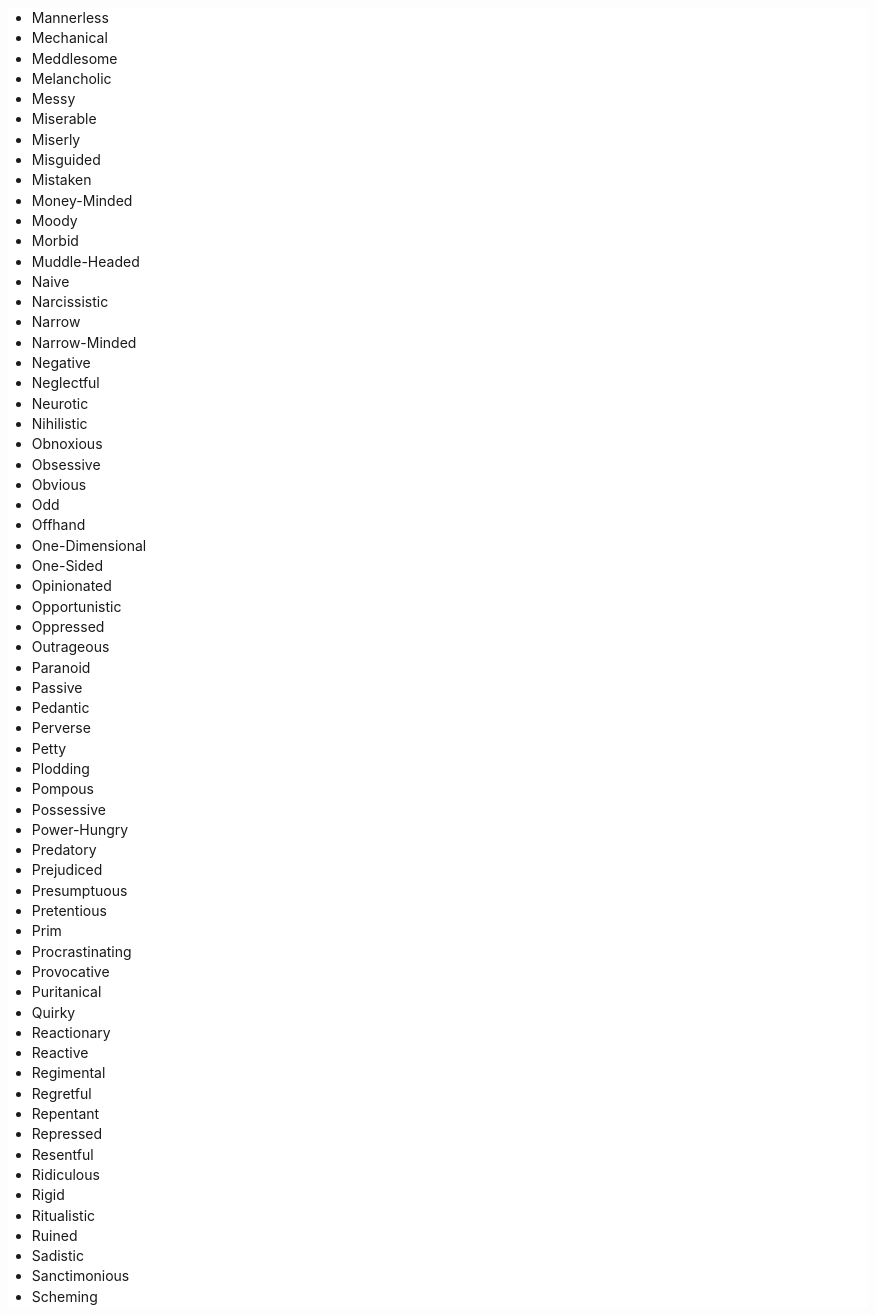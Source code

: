 - Mannerless
- Mechanical
- Meddlesome
- Melancholic
- Messy
- Miserable
- Miserly
- Misguided
- Mistaken
- Money-Minded
- Moody
- Morbid
- Muddle-Headed
- Naive
- Narcissistic
- Narrow
- Narrow-Minded
- Negative
- Neglectful
- Neurotic
- Nihilistic
- Obnoxious
- Obsessive
- Obvious
- Odd
- Offhand
- One-Dimensional
- One-Sided
- Opinionated
- Opportunistic
- Oppressed
- Outrageous
- Paranoid
- Passive
- Pedantic
- Perverse
- Petty
- Plodding
- Pompous
- Possessive
- Power-Hungry
- Predatory
- Prejudiced
- Presumptuous
- Pretentious
- Prim
- Procrastinating
- Provocative
- Puritanical
- Quirky
- Reactionary
- Reactive
- Regimental
- Regretful
- Repentant
- Repressed
- Resentful
- Ridiculous
- Rigid
- Ritualistic
- Ruined
- Sadistic
- Sanctimonious
- Scheming